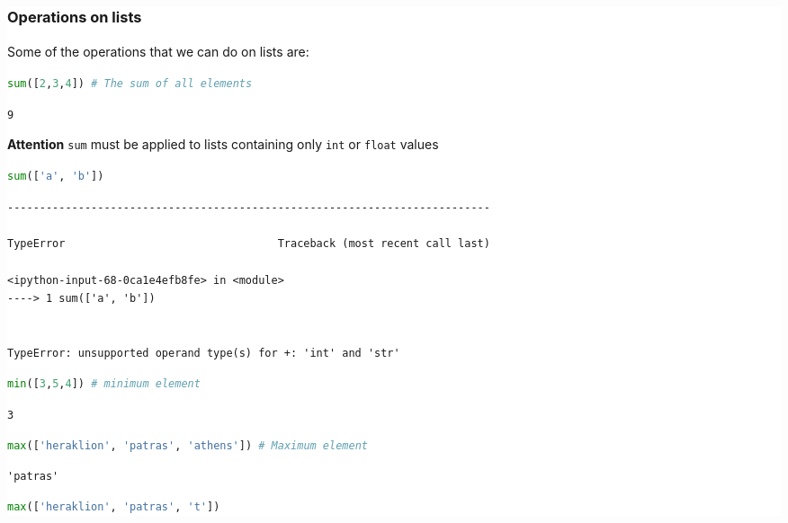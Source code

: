 


### Operations on lists

Some of the operations that we can do on lists are:



```python
sum([2,3,4]) # The sum of all elements
```




    9




**Attention** `sum` must be applied to lists containing only `int` or `float` values



```python
sum(['a', 'b'])
```


    ---------------------------------------------------------------------------

    TypeError                                 Traceback (most recent call last)

    <ipython-input-68-0ca1e4efb8fe> in <module>
    ----> 1 sum(['a', 'b'])
    

    TypeError: unsupported operand type(s) for +: 'int' and 'str'



```python
min([3,5,4]) # minimum element
```




    3




```python
max(['heraklion', 'patras', 'athens']) # Maximum element
```




    'patras'




```python
max(['heraklion', 'patras', 't'])
```




